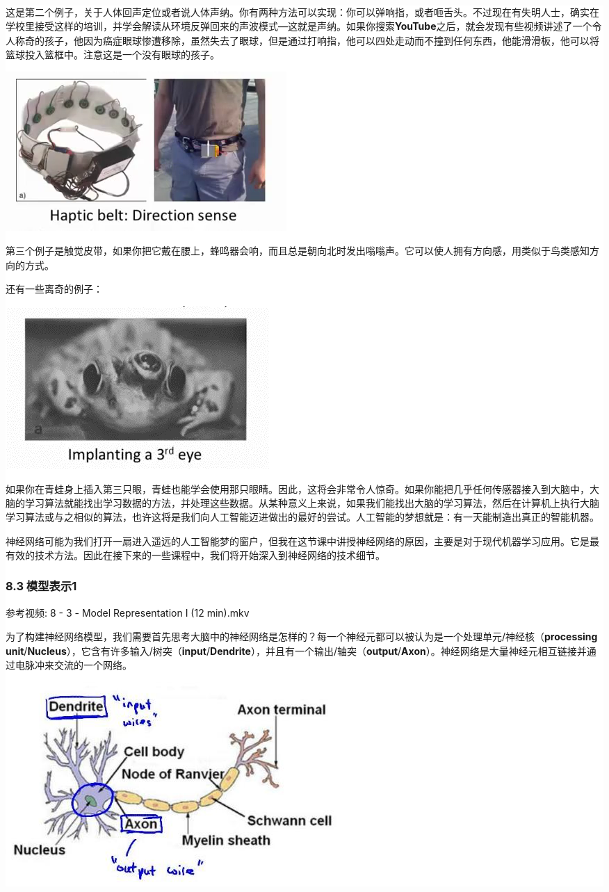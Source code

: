 这是第二个例子，关于人体回声定位或者说人体声纳。你有两种方法可以实现：你可以弹响指，或者咂舌头。不过现在有失明人士，确实在学校里接受这样的培训，并学会解读从环境反弹回来的声波模式—这就是声纳。如果你搜索**YouTube**之后，就会发现有些视频讲述了一个令人称奇的孩子，他因为癌症眼球惨遭移除，虽然失去了眼球，但是通过打响指，他可以四处走动而不撞到任何东西，他能滑滑板，他可以将篮球投入篮框中。注意这是一个没有眼球的孩子。

![](../images/697ae58b1370e81749f9feb333bdf842.png)

第三个例子是触觉皮带，如果你把它戴在腰上，蜂鸣器会响，而且总是朝向北时发出嗡嗡声。它可以使人拥有方向感，用类似于鸟类感知方向的方式。

还有一些离奇的例子：

![](../images/1ee5c76a62b35384491c603bb54c8c0c.png)

如果你在青蛙身上插入第三只眼，青蛙也能学会使用那只眼睛。因此，这将会非常令人惊奇。如果你能把几乎任何传感器接入到大脑中，大脑的学习算法就能找出学习数据的方法，并处理这些数据。从某种意义上来说，如果我们能找出大脑的学习算法，然后在计算机上执行大脑学习算法或与之相似的算法，也许这将是我们向人工智能迈进做出的最好的尝试。人工智能的梦想就是：有一天能制造出真正的智能机器。

神经网络可能为我们打开一扇进入遥远的人工智能梦的窗户，但我在这节课中讲授神经网络的原因，主要是对于现代机器学习应用。它是最有效的技术方法。因此在接下来的一些课程中，我们将开始深入到神经网络的技术细节。

### 8.3 模型表示1

参考视频: 8 - 3 - Model Representation I (12 min).mkv

为了构建神经网络模型，我们需要首先思考大脑中的神经网络是怎样的？每一个神经元都可以被认为是一个处理单元/神经核（**processing unit**/**Nucleus**），它含有许多输入/树突（**input**/**Dendrite**），并且有一个输出/轴突（**output**/**Axon**）。神经网络是大量神经元相互链接并通过电脉冲来交流的一个网络。

![](../images/3d93e8c1cd681c2b3599f05739e3f3cc.jpg)
